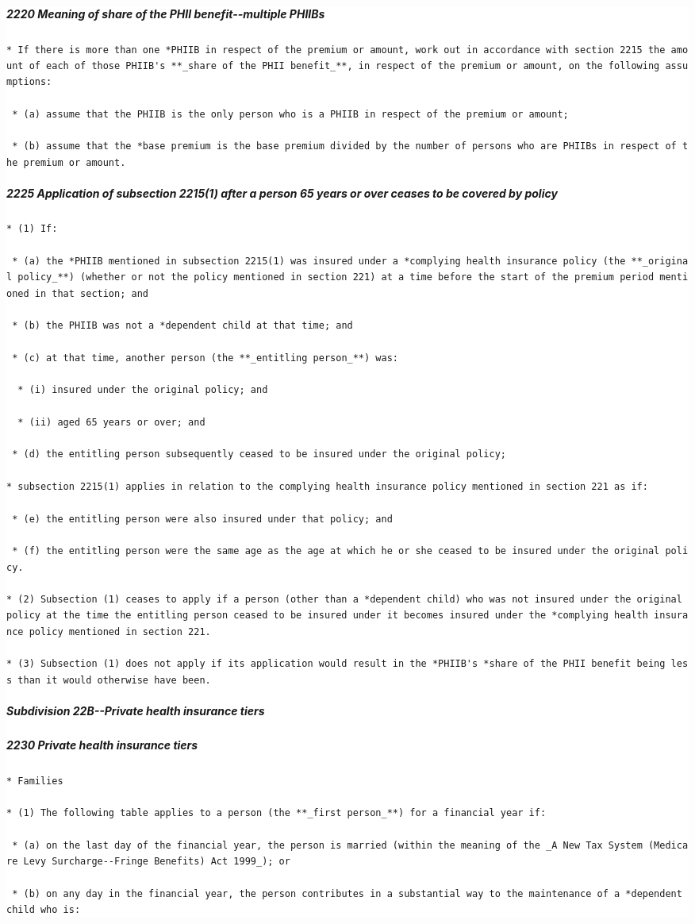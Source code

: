 ##### 2220  Meaning of share of the PHII benefit--multiple PHIIBs

    * If there is more than one *PHIIB in respect of the premium or amount, work out in accordance with section 2215 the amount of each of those PHIIB's **_share of the PHII benefit_**, in respect of the premium or amount, on the following assumptions:

     * (a) assume that the PHIIB is the only person who is a PHIIB in respect of the premium or amount;

     * (b) assume that the *base premium is the base premium divided by the number of persons who are PHIIBs in respect of the premium or amount.

##### 2225  Application of subsection 2215(1) after a person 65 years or over ceases to be covered by policy

    * (1) If:

     * (a) the *PHIIB mentioned in subsection 2215(1) was insured under a *complying health insurance policy (the **_original policy_**) (whether or not the policy mentioned in section 221) at a time before the start of the premium period mentioned in that section; and

     * (b) the PHIIB was not a *dependent child at that time; and

     * (c) at that time, another person (the **_entitling person_**) was:

      * (i) insured under the original policy; and

      * (ii) aged 65 years or over; and

     * (d) the entitling person subsequently ceased to be insured under the original policy;

    * subsection 2215(1) applies in relation to the complying health insurance policy mentioned in section 221 as if:

     * (e) the entitling person were also insured under that policy; and

     * (f) the entitling person were the same age as the age at which he or she ceased to be insured under the original policy.

    * (2) Subsection (1) ceases to apply if a person (other than a *dependent child) who was not insured under the original policy at the time the entitling person ceased to be insured under it becomes insured under the *complying health insurance policy mentioned in section 221.

    * (3) Subsection (1) does not apply if its application would result in the *PHIIB's *share of the PHII benefit being less than it would otherwise have been.

##### Subdivision 22B--Private health insurance tiers

##### 2230  Private health insurance tiers

    * Families

    * (1) The following table applies to a person (the **_first person_**) for a financial year if:

     * (a) on the last day of the financial year, the person is married (within the meaning of the _A New Tax System (Medicare Levy Surcharge--Fringe Benefits) Act 1999_); or

     * (b) on any day in the financial year, the person contributes in a substantial way to the maintenance of a *dependent child who is:
